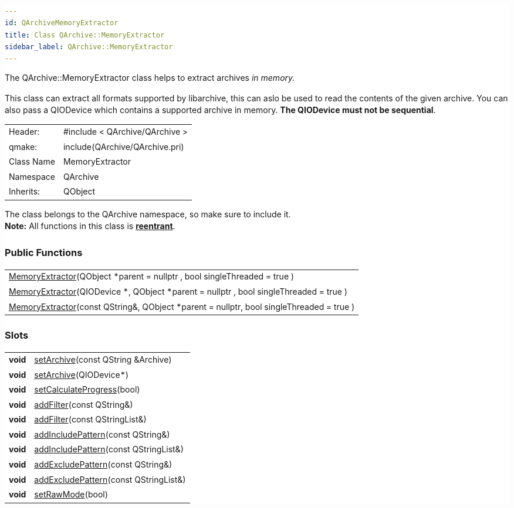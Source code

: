 ```yaml
---
id: QArchiveMemoryExtractor
title: Class QArchive::MemoryExtractor
sidebar_label: QArchive::MemoryExtractor
---
```


The QArchive::MemoryExtractor class helps to extract archives *in memory.*

This class can extract all formats supported by libarchive, this can aslo be used to read the contents of the given 
archive. You can also pass a QIODevice which contains a supported archive in memory. **The QIODevice must not 
be sequential**.



|	    |				               |		
|-----------|------------------------------------------|
|  Header:  | #include < QArchive/QArchive >           |
|   qmake:  | include(QArchive/QArchive.pri)           |
| Class Name| MemoryExtractor
| Namespace | QArchive				       |
| Inherits: | QObject			               |


The class belongs to the QArchive namespace, so make sure to include it.   
**Note:** All functions in this class is **[reentrant](https://doc.qt.io/qt-5/threads-reentrancy.html)**.



### Public Functions

|                                                                                                                  |
|------------------------------------------------------------------------------------------------------------------|
| [MemoryExtractor](#memoryextractorqobject-parent--nullptr--bool-singlethreaded--true)(QObject \*parent = nullptr , bool singleThreaded = true )|
| [MemoryExtractor](#memoryextractorqiodevice-archive--qobject-parent--nullptr--bool-singlethreaded--true)(QIODevice \*, QObject \*parent = nullptr , bool singleThreaded = true )|
| [MemoryExtractor](#memoryextractorconst-qstring-archivepath--qobject-parent--nullptr--bool-singlethreaded--true)(const QString&, QObject \*parent = nullptr,  bool singleThreaded = true )|

### Slots


|           |                                                                                                |
|-----------|------------------------------------------------------------------------------------------------|
| **void**  | [setArchive](#void-setarchiveconst-qstring-archive)(const QString &Archive)                    |
| **void**  | [setArchive](#void-setarchiveqiodevice-archvie)(QIODevice\*)                                   | 
| **void**  | [setCalculateProgress](#void-setcalculateprogressbool-choice)(bool)                            |
| **void**  | [addFilter](#void-addfilterconst-qstring-filter)(const QString&)				     |
| **void**  | [addFilter](#void-addfilterconst-qstringlist-filters)(const QStringList&)                      | 
| **void**  | [addIncludePattern](#void-addincludepatternconst-qstring-pattern)(const QString&)              |
| **void**  | [addIncludePattern](#void-addincludepatternconst-qstringlist-patterns)(const QStringList&)     |
| **void**  | [addExcludePattern](#void-addexcludepatternconst-qstring-pattern)(const QString&)              |
| **void**  | [addExcludePattern](#void-addexcludepatternconst-qstringlist-patterns)(const QStringList&)     |
| **void**  | [setRawMode](#void-setrawmode-bool-enabled)(bool)     |